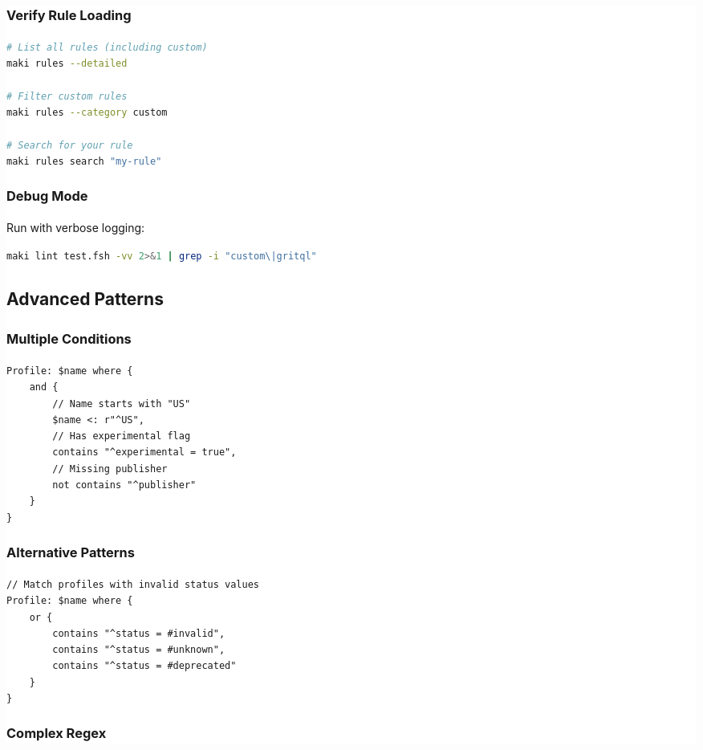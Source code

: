 ### Verify Rule Loading

```bash
# List all rules (including custom)
maki rules --detailed

# Filter custom rules
maki rules --category custom

# Search for your rule
maki rules search "my-rule"
```

### Debug Mode

Run with verbose logging:

```bash
maki lint test.fsh -vv 2>&1 | grep -i "custom\|gritql"
```

## Advanced Patterns

### Multiple Conditions

```gritql
Profile: $name where {
    and {
        // Name starts with "US"
        $name <: r"^US",
        // Has experimental flag
        contains "^experimental = true",
        // Missing publisher
        not contains "^publisher"
    }
}
```

### Alternative Patterns

```gritql
// Match profiles with invalid status values
Profile: $name where {
    or {
        contains "^status = #invalid",
        contains "^status = #unknown",
        contains "^status = #deprecated"
    }
}
```

### Complex Regex

